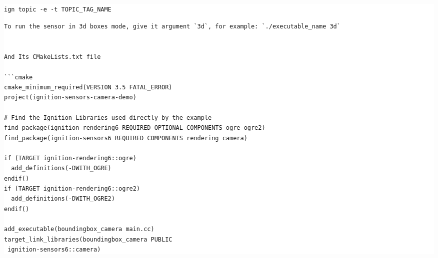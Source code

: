 ```ign topic -e -t TOPIC_TAG_NAME```
```
To run the sensor in 3d boxes mode, give it argument `3d`, for example: `./executable_name 3d`


And Its CMakeLists.txt file

```cmake
cmake_minimum_required(VERSION 3.5 FATAL_ERROR)
project(ignition-sensors-camera-demo)

# Find the Ignition Libraries used directly by the example
find_package(ignition-rendering6 REQUIRED OPTIONAL_COMPONENTS ogre ogre2)
find_package(ignition-sensors6 REQUIRED COMPONENTS rendering camera)

if (TARGET ignition-rendering6::ogre)
  add_definitions(-DWITH_OGRE)
endif()
if (TARGET ignition-rendering6::ogre2)
  add_definitions(-DWITH_OGRE2)
endif()

add_executable(boundingbox_camera main.cc)
target_link_libraries(boundingbox_camera PUBLIC
 ignition-sensors6::camera)

```
